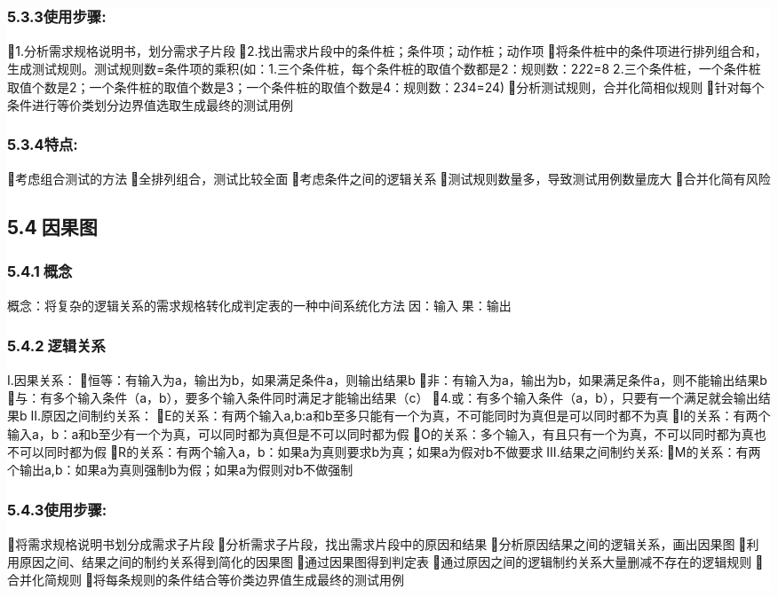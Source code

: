 ### 5.3.3使用步骤:

1.分析需求规格说明书，划分需求子片段
2.找出需求片段中的条件桩；条件项；动作桩；动作项
将条件桩中的条件项进行排列组合和，生成测试规则。测试规则数=条件项的乘积(如：1.三个条件桩，每个条件桩的取值个数都是2：规则数：2*2*2=8 2.三个条件桩，一个条件桩取值个数是2；一个条件桩的取值个数是3；一个条件桩的取值个数是4：规则数：2*3*4=24)
分析测试规则，合并化简相似规则
针对每个条件进行等价类划分边界值选取生成最终的测试用例

### 5.3.4特点:

考虑组合测试的方法
全排列组合，测试比较全面
考虑条件之间的逻辑关系
测试规则数量多，导致测试用例数量庞大
合并化简有风险

## 5.4 因果图

### 5.4.1 概念

概念：将复杂的逻辑关系的需求规格转化成判定表的一种中间系统化方法
因：输入
果：输出

### 5.4.2 逻辑关系

Ⅰ.因果关系：
恒等：有输入为a，输出为b，如果满足条件a，则输出结果b
非：有输入为a，输出为b，如果满足条件a，则不能输出结果b
与：有多个输入条件（a，b），要多个输入条件同时满足才能输出结果（c）
4.或：有多个输入条件（a，b），只要有一个满足就会输出结果b
Ⅱ.原因之间制约关系：
E的关系：有两个输入a,b:a和b至多只能有一个为真，不可能同时为真但是可以同时都不为真
I的关系：有两个输入a，b：a和b至少有一个为真，可以同时都为真但是不可以同时都为假
O的关系：多个输入，有且只有一个为真，不可以同时都为真也不可以同时都为假
R的关系：有两个输入a，b：如果a为真则要求b为真；如果a为假对b不做要求
Ⅲ.结果之间制约关系:
M的关系：有两个输出a,b：如果a为真则强制b为假；如果a为假则对b不做强制

### 5.4.3使用步骤:

将需求规格说明书划分成需求子片段
分析需求子片段，找出需求片段中的原因和结果
分析原因结果之间的逻辑关系，画出因果图
利用原因之间、结果之间的制约关系得到简化的因果图
通过因果图得到判定表
通过原因之间的逻辑制约关系大量删减不存在的逻辑规则
合并化简规则
将每条规则的条件结合等价类边界值生成最终的测试用例
